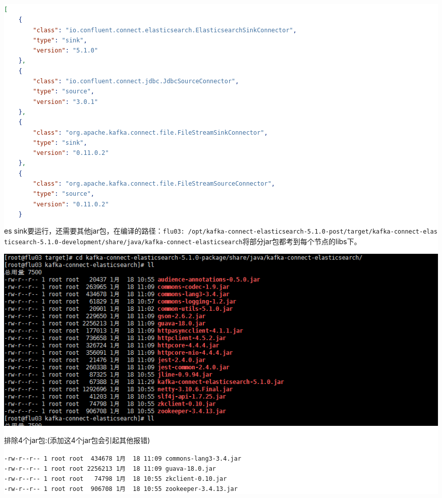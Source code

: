 ```json
[
    {
        "class": "io.confluent.connect.elasticsearch.ElasticsearchSinkConnector",
        "type": "sink",
        "version": "5.1.0"
    },
    {
        "class": "io.confluent.connect.jdbc.JdbcSourceConnector",
        "type": "source",
        "version": "3.0.1"
    },
    {
        "class": "org.apache.kafka.connect.file.FileStreamSinkConnector",
        "type": "sink",
        "version": "0.11.0.2"
    },
    {
        "class": "org.apache.kafka.connect.file.FileStreamSourceConnector",
        "type": "source",
        "version": "0.11.0.2"
    }

```

es sink要运行，还需要其他jar包，在编译的路径：`flu03: /opt/kafka-connect-elasticsearch-5.1.0-post/target/kafka-connect-elasticsearch-5.1.0-development/share/java/kafka-connect-elasticsearch`将部分jar包都考到每个节点的libs下。

![1548238818098](assets/1548238818098.png)

排除4个jar包:(添加这4个jar包会引起其他报错)

```sh
-rw-r--r-- 1 root root  434678 1月  18 11:09 commons-lang3-3.4.jar
-rw-r--r-- 1 root root 2256213 1月  18 11:09 guava-18.0.jar
-rw-r--r-- 1 root root   74798 1月  18 10:55 zkclient-0.10.jar
-rw-r--r-- 1 root root  906708 1月  18 10:55 zookeeper-3.4.13.jar
```
